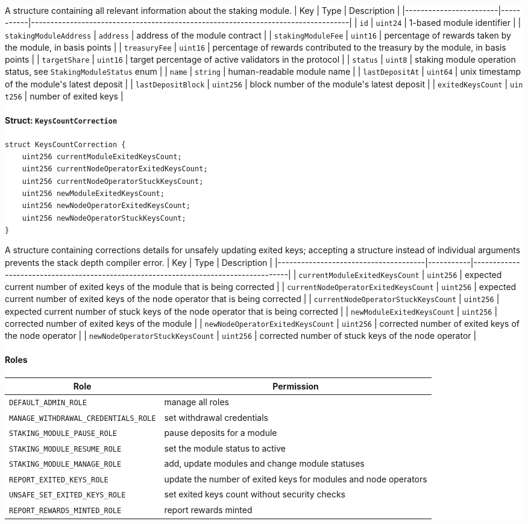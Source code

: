 A structure containing all relevant information about the staking module.
| Key                    | Type      | Description                                                                      |
|------------------------|-----------|----------------------------------------------------------------------------------|
| `id`                   | `uint24`  | 1-based module identifier                                                        |
| `stakingModuleAddress` | `address` | address of the module contract                                                   |
| `stakingModuleFee`     | `uint16`  | percentage of rewards taken by the module, in basis points                       |
| `treasuryFee`          | `uint16`  | percentage of rewards contributed to the treasury by the module, in basis points |
| `targetShare`          | `uint16`  | target percentage of active validators in the protocol                                          |
| `status`               | `uint8`   | staking module operation status, see `StakingModuleStatus` enum                  |
| `name`                 | `string`  | human-readable module name                                                       |
| `lastDepositAt`        | `uint64`  | unix timestamp of the module's latest deposit                                    |
| `lastDepositBlock`     | `uint256` | block number of the module's latest deposit                                      |
| `exitedKeysCount`     | `uint256` | number of exited keys                                      |

#### Struct: `KeysCountCorrection`
```solidity
struct KeysCountCorrection {
	uint256 currentModuleExitedKeysCount;
	uint256 currentNodeOperatorExitedKeysCount;
	uint256 currentNodeOperatorStuckKeysCount;
	uint256 newModuleExitedKeysCount;
	uint256 newNodeOperatorExitedKeysCount;
	uint256 newNodeOperatorStuckKeysCount;
}
```
A structure containing corrections details for unsafely updating exited keys; accepting a structure instead of individual arguments prevents the stack depth compiler error.
| Key                                  | Type      | Description                                                                         |
|--------------------------------------|-----------|-------------------------------------------------------------------------------------|
| `currentModuleExitedKeysCount`       | `uint256` | expected current number of exited keys of the module that is being corrected        |
| `currentNodeOperatorExitedKeysCount` | `uint256` | expected current number of exited keys of the node operator that is being corrected |
| `currentNodeOperatorStuckKeysCount`  | `uint256` | expected current number of stuck keys of the node operator that is being corrected  |
| `newModuleExitedKeysCount`           | `uint256` | corrected number of exited keys of the module                                       |
| `newNodeOperatorExitedKeysCount`     | `uint256` | corrected number of exited keys of the node operator                                |
| `newNodeOperatorStuckKeysCount`      | `uint256` | corrected number of stuck keys of the node operator                                 |

#### Roles
| Role                                 | Permission                                     |
|--------------------------------------|------------------------------------------------|
| `DEFAULT_ADMIN_ROLE`                 | manage all roles                               |
| `MANAGE_WITHDRAWAL_CREDENTIALS_ROLE` | set withdrawal credentials                     |
| `STAKING_MODULE_PAUSE_ROLE`          | pause deposits for a module                    |
| `STAKING_MODULE_RESUME_ROLE`         | set the module status to active                |
| `STAKING_MODULE_MANAGE_ROLE`         | add, update modules and change module statuses |
| `REPORT_EXITED_KEYS_ROLE`          | update the number of exited keys for modules and node operators |
| `UNSAFE_SET_EXITED_KEYS_ROLE`         | set exited keys count without security checks |
| `REPORT_REWARDS_MINTED_ROLE`         | report rewards minted|
